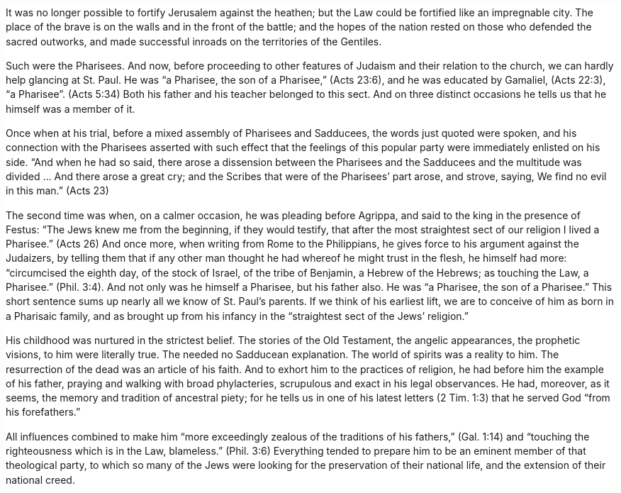 It was no longer possible to fortify Jerusalem against the heathen; but
the Law could be fortified like an impregnable city. The place of the
brave is on the walls and in the front of the battle; and the hopes of
the nation rested on those who defended the sacred outworks, and made
successful inroads on the territories of the Gentiles.

Such were the Pharisees. And now, before proceeding to other features of
Judaism and their relation to the church, we can hardly help glancing at
St. Paul. He was “a Pharisee, the son of a Pharisee,” (Acts 23:6), and
he was educated by Gamaliel, (Acts 22:3), “a Pharisee”. (Acts 5:34) Both
his father and his teacher belonged to this sect. And on three distinct
occasions he tells us that he himself was a member of it.

Once when at his trial, before a mixed assembly of Pharisees and
Sadducees, the words just quoted were spoken, and his connection with
the Pharisees asserted with such effect that the feelings of this
popular party were immediately enlisted on his side. “And when he had so
said, there arose a dissension between the Pharisees and the Sadducees
and the multitude was divided … And there arose a great cry; and the
Scribes that were of the Pharisees’ part arose, and strove, saying, We
find no evil in this man.” (Acts 23)

The second time was when, on a calmer occasion, he was pleading before
Agrippa, and said to the king in the presence of Festus: “The Jews knew
me from the beginning, if they would testify, that after the most
straightest sect of our religion I lived a Pharisee.” (Acts 26) And once
more, when writing from Rome to the Philippians, he gives force to his
argument against the Judaizers, by telling them that if any other man
thought he had whereof he might trust in the flesh, he himself had more:
“circumcised the eighth day, of the stock of Israel, of the tribe of
Benjamin, a Hebrew of the Hebrews; as touching the Law, a Pharisee.”
(Phil. 3:4). And not only was he himself a Pharisee, but his father
also. He was “a Pharisee, the son of a Pharisee.” This short sentence
sums up nearly all we know of St. Paul’s parents. If we think of his
earliest lift, we are to conceive of him as born in a Pharisaic family,
and as brought up from his infancy in the “straightest sect of the Jews’
religion.”

His childhood was nurtured in the strictest belief. The stories of the
Old Testament, the angelic appearances, the prophetic visions, to him
were literally true. The needed no Sadducean explanation. The world of
spirits was a reality to him. The resurrection of the dead was an
article of his faith. And to exhort him to the practices of religion, he
had before him the example of his father, praying and walking with broad
phylacteries, scrupulous and exact in his legal observances. He had,
moreover, as it seems, the memory and tradition of ancestral piety; for
he tells us in one of his latest letters (2 Tim. 1:3) that he served God
“from his forefathers.”

All influences combined to make him “more exceedingly zealous of the
traditions of his fathers,” (Gal. 1:14) and “touching the righteousness
which is in the Law, blameless.” (Phil. 3:6) Everything tended to
prepare him to be an eminent member of that theological party, to which
so many of the Jews were looking for the preservation of their national
life, and the extension of their national creed.
